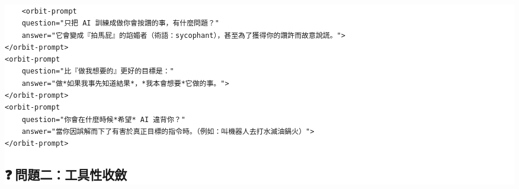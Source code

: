         <orbit-prompt
        question="只把 AI 訓練成做你會按讚的事，有什麼問題？"
        answer="它會變成『拍馬屁』的諂媚者（術語：sycophant），甚至為了獲得你的讚許而故意說謊。">
    </orbit-prompt>
    <orbit-prompt
        question="比『做我想要的』更好的目標是："
        answer="做*如果我事先知道結果*，*我本會想要*它做的事。">
    </orbit-prompt>
    <orbit-prompt
        question="你會在什麼時候*希望* AI 違背你？"
        answer="當你因誤解而下了有害於真正目標的指令時。（例如：叫機器人去打水滅油鍋火）">
    </orbit-prompt>
</orbit-reviewarea>

<a id="problem2"></a>

## ❓ 問題二：工具性收斂
